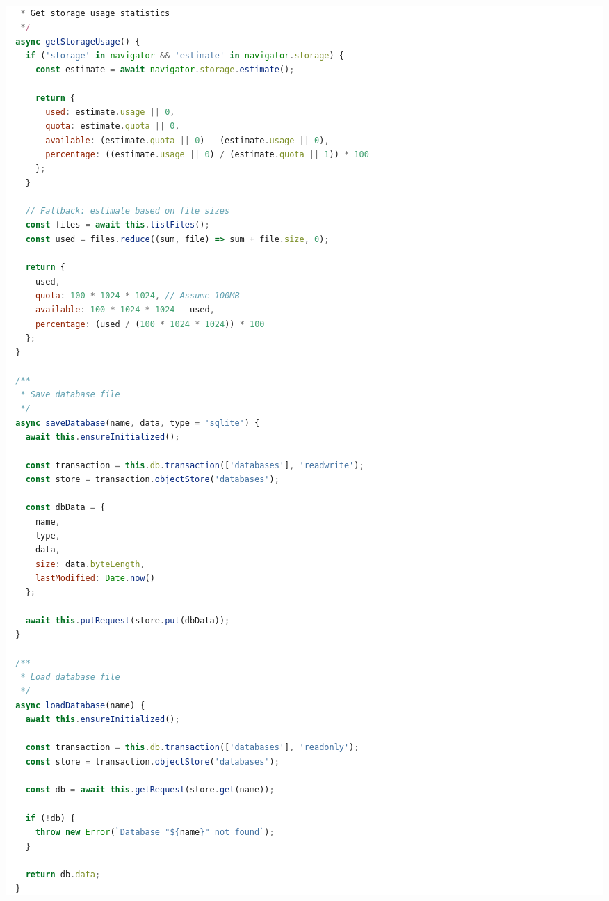 ```javascript
   * Get storage usage statistics
   */
  async getStorageUsage() {
    if ('storage' in navigator && 'estimate' in navigator.storage) {
      const estimate = await navigator.storage.estimate();

      return {
        used: estimate.usage || 0,
        quota: estimate.quota || 0,
        available: (estimate.quota || 0) - (estimate.usage || 0),
        percentage: ((estimate.usage || 0) / (estimate.quota || 1)) * 100
      };
    }

    // Fallback: estimate based on file sizes
    const files = await this.listFiles();
    const used = files.reduce((sum, file) => sum + file.size, 0);

    return {
      used,
      quota: 100 * 1024 * 1024, // Assume 100MB
      available: 100 * 1024 * 1024 - used,
      percentage: (used / (100 * 1024 * 1024)) * 100
    };
  }

  /**
   * Save database file
   */
  async saveDatabase(name, data, type = 'sqlite') {
    await this.ensureInitialized();

    const transaction = this.db.transaction(['databases'], 'readwrite');
    const store = transaction.objectStore('databases');

    const dbData = {
      name,
      type,
      data,
      size: data.byteLength,
      lastModified: Date.now()
    };

    await this.putRequest(store.put(dbData));
  }

  /**
   * Load database file
   */
  async loadDatabase(name) {
    await this.ensureInitialized();

    const transaction = this.db.transaction(['databases'], 'readonly');
    const store = transaction.objectStore('databases');

    const db = await this.getRequest(store.get(name));

    if (!db) {
      throw new Error(`Database "${name}" not found`);
    }

    return db.data;
  }
```